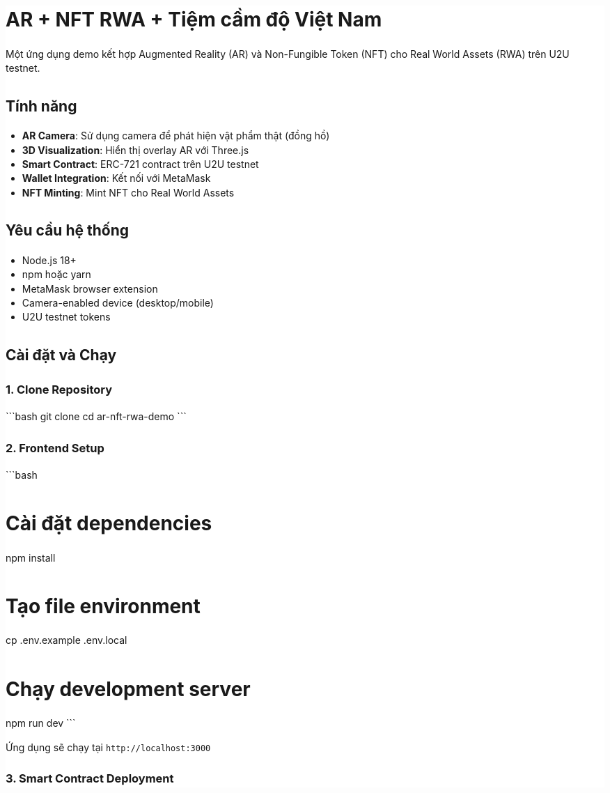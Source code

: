 # AR + NFT RWA + Tiệm cầm độ Việt Nam

Một ứng dụng demo kết hợp Augmented Reality (AR) và Non-Fungible Token (NFT) cho Real World Assets (RWA) trên U2U testnet.

## Tính năng

- **AR Camera**: Sử dụng camera để phát hiện vật phẩm thật (đồng hồ)
- **3D Visualization**: Hiển thị overlay AR với Three.js
- **Smart Contract**: ERC-721 contract trên U2U testnet
- **Wallet Integration**: Kết nối với MetaMask
- **NFT Minting**: Mint NFT cho Real World Assets

## Yêu cầu hệ thống

- Node.js 18+ 
- npm hoặc yarn
- MetaMask browser extension
- Camera-enabled device (desktop/mobile)
- U2U testnet tokens

## Cài đặt và Chạy

### 1. Clone Repository

\`\`\`bash
git clone <repository-url>
cd ar-nft-rwa-demo
\`\`\`

### 2. Frontend Setup

\`\`\`bash
# Cài đặt dependencies
npm install

# Tạo file environment
cp .env.example .env.local

# Chạy development server
npm run dev
\`\`\`

Ứng dụng sẽ chạy tại `http://localhost:3000`

### 3. Smart Contract Deployment

